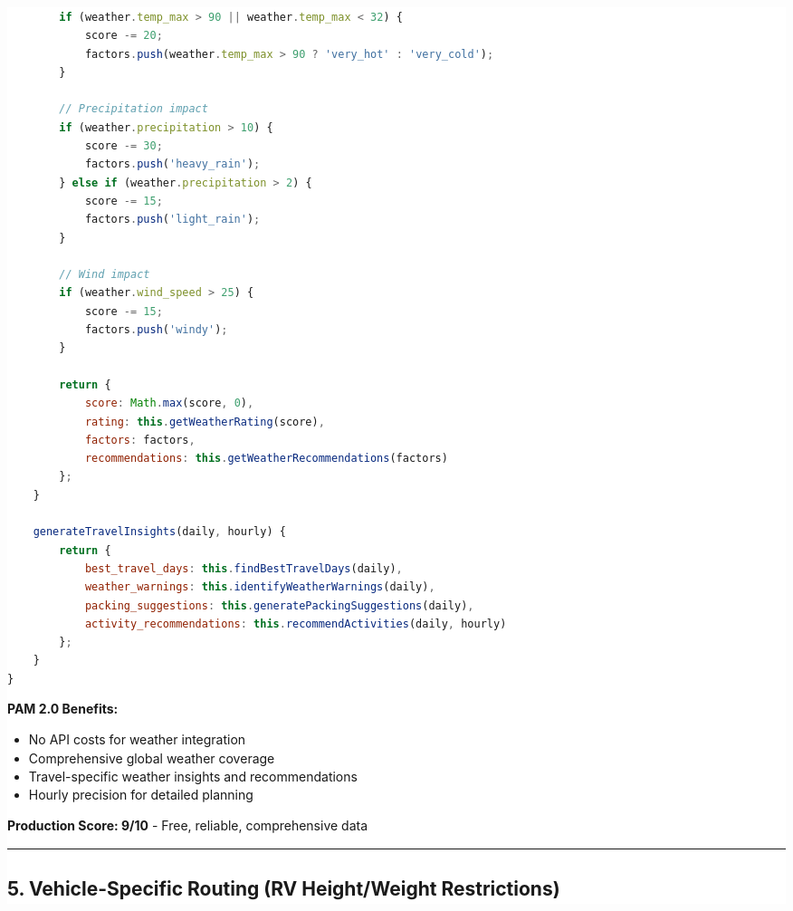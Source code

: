 ```javascript
        if (weather.temp_max > 90 || weather.temp_max < 32) {
            score -= 20;
            factors.push(weather.temp_max > 90 ? 'very_hot' : 'very_cold');
        }

        // Precipitation impact
        if (weather.precipitation > 10) {
            score -= 30;
            factors.push('heavy_rain');
        } else if (weather.precipitation > 2) {
            score -= 15;
            factors.push('light_rain');
        }

        // Wind impact
        if (weather.wind_speed > 25) {
            score -= 15;
            factors.push('windy');
        }

        return {
            score: Math.max(score, 0),
            rating: this.getWeatherRating(score),
            factors: factors,
            recommendations: this.getWeatherRecommendations(factors)
        };
    }

    generateTravelInsights(daily, hourly) {
        return {
            best_travel_days: this.findBestTravelDays(daily),
            weather_warnings: this.identifyWeatherWarnings(daily),
            packing_suggestions: this.generatePackingSuggestions(daily),
            activity_recommendations: this.recommendActivities(daily, hourly)
        };
    }
}
```

**PAM 2.0 Benefits:**
- No API costs for weather integration
- Comprehensive global weather coverage
- Travel-specific weather insights and recommendations
- Hourly precision for detailed planning

**Production Score: 9/10** - Free, reliable, comprehensive data

---

## **5. Vehicle-Specific Routing (RV Height/Weight Restrictions)**
